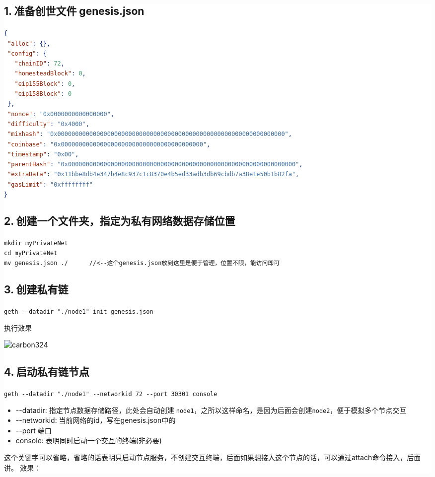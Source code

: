 ## 1. 准备创世文件 genesis.json

```json
{
 "alloc": {},
 "config": {
   "chainID": 72,
   "homesteadBlock": 0,
   "eip155Block": 0,
   "eip158Block": 0
 },
 "nonce": "0x0000000000000000",
 "difficulty": "0x4000",
 "mixhash": "0x0000000000000000000000000000000000000000000000000000000000000000",
 "coinbase": "0x0000000000000000000000000000000000000000",
 "timestamp": "0x00",
 "parentHash": "0x0000000000000000000000000000000000000000000000000000000000000000",
 "extraData": "0x11bbe8db4e347b4e8c937c1c8370e4b5ed33adb3db69cbdb7a38e1e50b1b82fa",
 "gasLimit": "0xffffffff"
}
```

## 2. 创建一个文件夹，指定为私有网络数据存储位置

```
mkdir myPrivateNet
cd myPrivateNet
mv genesis.json ./      //<--这个genesis.json放到这里是便于管理，位置不限，能访问即可
```

## 3. 创建私有链

```
geth --datadir "./node1" init genesis.json
```

执行效果

![carbon324](https://ws4.sinaimg.cn/large/006tNbRwly1fxoshgbxw9j31kw0ritjf.jpg)

## 4. 启动私有链节点

```
geth --datadir "./node1" --networkid 72 --port 30301 console
```

- --datadir: 指定节点数据存储路径，此处会自动创建 `node1`，之所以这样命名，是因为后面会创建`node2`，便于模拟多个节点交互
- --networkid: 当前网络的id，写在genesis.json中的
- --port 端口
- console: 表明同时启动一个交互的终端(非必要)

这个关键字可以省略，省略的话表明只启动节点服务，不创建交互终端，后面如果想接入这个节点的话，可以通过attach命令接入，后面讲。 
效果：
